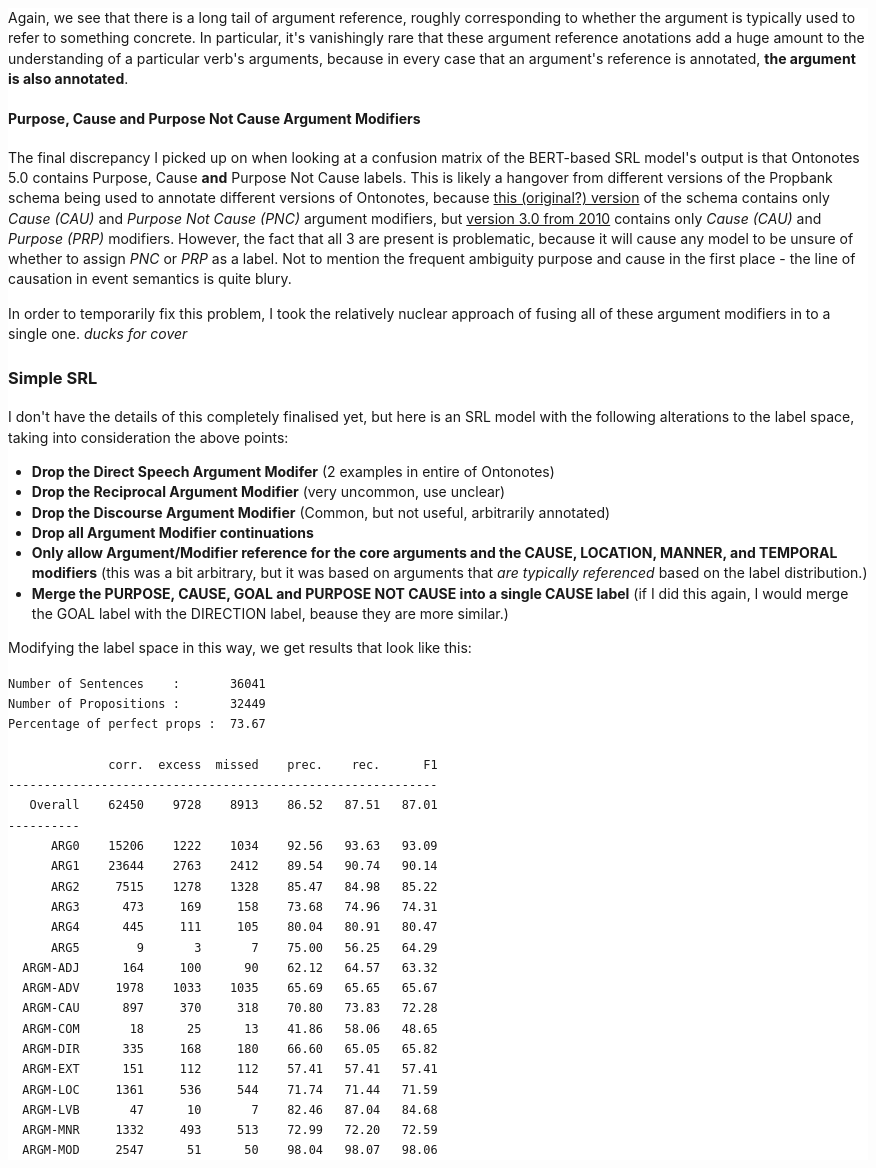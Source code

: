 Again, we see that there is a long tail of argument reference, roughly corresponding to whether the argument is typically used to refer to something concrete. In particular, it's vanishingly rare that these argument reference anotations add a huge amount to the understanding of a particular verb's arguments, because in every case that an argument's reference is annotated, **the argument is also annotated**. 


#### Purpose, Cause and Purpose Not Cause Argument Modifiers

The final discrepancy I picked up on when looking at a confusion matrix of the BERT-based SRL model's output is that Ontonotes 5.0 contains Purpose, Cause **and** Purpose Not Cause labels. This is likely a hangover from different versions of the Propbank schema being used to annotate different versions of Ontonotes, because [this (original?) version](https://verbs.colorado.edu/~mpalmer/projects/ace/PBguidelines.pdf) of the schema contains only _Cause (CAU)_ and _Purpose Not Cause (PNC)_ argument modifiers, but [version 3.0 from 2010](http://clear.colorado.edu/compsem/documents/propbank_guidelines.pdf) contains only _Cause (CAU)_ and _Purpose (PRP)_ modifiers. However, the fact that all 3 are present is problematic, because it will cause any model to be unsure of whether to assign _PNC_ or _PRP_ as a label. Not to mention the frequent ambiguity purpose and cause in the first place - the line of causation in event semantics is quite blury.

In order to temporarily fix this problem, I took the relatively nuclear approach of fusing all of these argument modifiers in to a single one. _ducks for cover_


### Simple SRL

I don't have the details of this completely finalised yet, but here is an SRL model with the following alterations to the label space, taking into consideration the above points:

- **Drop the Direct Speech Argument Modifer** (2 examples in entire of Ontonotes)
- **Drop the Reciprocal Argument Modifier** (very uncommon, use unclear)
- **Drop the Discourse Argument Modifier** (Common, but not useful, arbitrarily annotated)
- **Drop all Argument Modifier continuations**
- **Only allow Argument/Modifier reference for the core arguments and the CAUSE, LOCATION, MANNER, and TEMPORAL modifiers** (this was a bit arbitrary, but it was based on arguments that _are typically referenced_ based on the label distribution.)
- **Merge the PURPOSE, CAUSE, GOAL and PURPOSE NOT CAUSE into a single CAUSE label** (if I did this again, I would merge the GOAL label with the DIRECTION label, beause they are more similar.)

Modifying the label space in this way, we get results that look like this:

```text
Number of Sentences    :       36041
Number of Propositions :       32449
Percentage of perfect props :  73.67

              corr.  excess  missed    prec.    rec.      F1
------------------------------------------------------------
   Overall    62450    9728    8913    86.52   87.51   87.01
----------
      ARG0    15206    1222    1034    92.56   93.63   93.09
      ARG1    23644    2763    2412    89.54   90.74   90.14
      ARG2     7515    1278    1328    85.47   84.98   85.22
      ARG3      473     169     158    73.68   74.96   74.31
      ARG4      445     111     105    80.04   80.91   80.47
      ARG5        9       3       7    75.00   56.25   64.29
  ARGM-ADJ      164     100      90    62.12   64.57   63.32
  ARGM-ADV     1978    1033    1035    65.69   65.65   65.67
  ARGM-CAU      897     370     318    70.80   73.83   72.28
  ARGM-COM       18      25      13    41.86   58.06   48.65
  ARGM-DIR      335     168     180    66.60   65.05   65.82
  ARGM-EXT      151     112     112    57.41   57.41   57.41
  ARGM-LOC     1361     536     544    71.74   71.44   71.59
  ARGM-LVB       47      10       7    82.46   87.04   84.68
  ARGM-MNR     1332     493     513    72.99   72.20   72.59
  ARGM-MOD     2547      51      50    98.04   98.07   98.06
```
